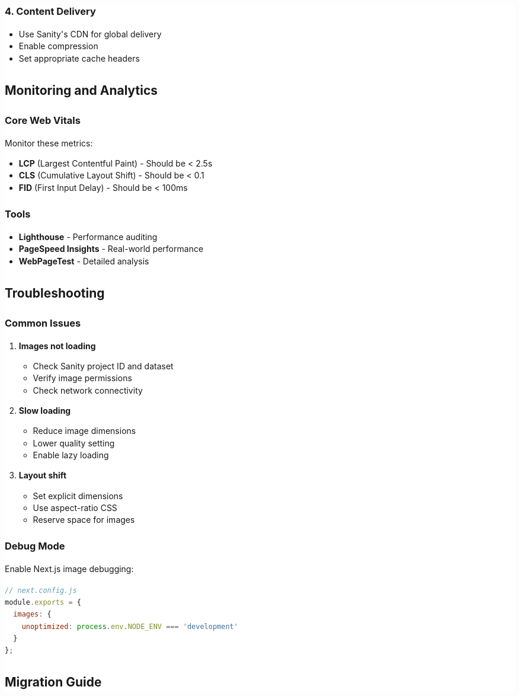 ### 4. Content Delivery
- Use Sanity's CDN for global delivery
- Enable compression
- Set appropriate cache headers

## Monitoring and Analytics

### Core Web Vitals
Monitor these metrics:
- **LCP** (Largest Contentful Paint) - Should be < 2.5s
- **CLS** (Cumulative Layout Shift) - Should be < 0.1
- **FID** (First Input Delay) - Should be < 100ms

### Tools
- **Lighthouse** - Performance auditing
- **PageSpeed Insights** - Real-world performance
- **WebPageTest** - Detailed analysis

## Troubleshooting

### Common Issues

1. **Images not loading**
   - Check Sanity project ID and dataset
   - Verify image permissions
   - Check network connectivity

2. **Slow loading**
   - Reduce image dimensions
   - Lower quality setting
   - Enable lazy loading

3. **Layout shift**
   - Set explicit dimensions
   - Use aspect-ratio CSS
   - Reserve space for images

### Debug Mode
Enable Next.js image debugging:

```javascript
// next.config.js
module.exports = {
  images: {
    unoptimized: process.env.NODE_ENV === 'development'
  }
};
```

## Migration Guide
